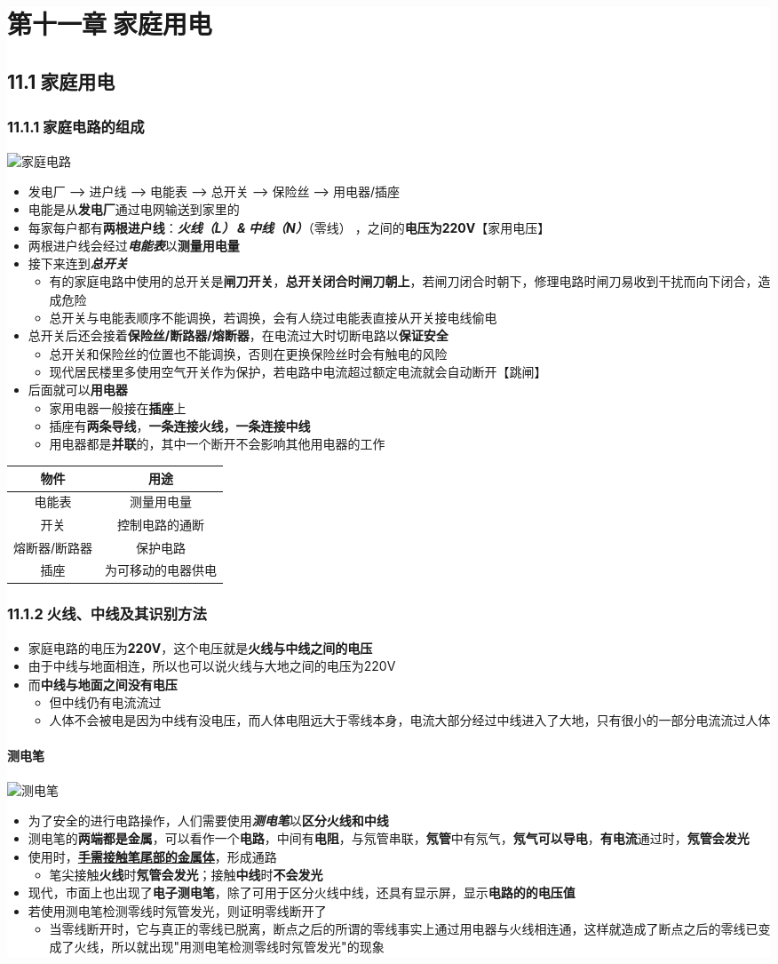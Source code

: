 # 第十一章 家庭用电

## 11.1 家庭用电

### 11.1.1 家庭电路的组成

![家庭电路](https://i.ibb.co/yFstNRL/image.png)

- 发电厂 ——> 进户线 ——> 电能表 ——> 总开关 ——> 保险丝 ——> 用电器/插座
- 电能是从**发电厂**通过电网输送到家里的
- 每家每户都有**两根进户线**：***火线（L） & 中线（N）***（零线） ，之间的**电压为220V**【家用电压】
- 两根进户线会经过***电能表***以**测量用电量**
- 接下来连到***总开关***
  - 有的家庭电路中使用的总开关是**闸刀开关**，**总开关闭合时闸刀朝上**，若闸刀闭合时朝下，修理电路时闸刀易收到干扰而向下闭合，造成危险
  - 总开关与电能表顺序不能调换，若调换，会有人绕过电能表直接从开关接电线偷电
- 总开关后还会接着**保险丝/断路器/熔断器**，在电流过大时切断电路以**保证安全** 
  -  总开关和保险丝的位置也不能调换，否则在更换保险丝时会有触电的风险
  - 现代居民楼里多使用空气开关作为保护，若电路中电流超过额定电流就会自动断开【跳闸】
- 后面就可以**用电器**
  - 家用电器一般接在**插座**上
  - 插座有**两条导线**，**一条连接火线，一条连接中线**
  - 用电器都是**并联**的，其中一个断开不会影响其他用电器的工作

|     物件      |        用途        |
| :-----------: | :----------------: |
|    电能表     |     测量用电量     |
|     开关      |   控制电路的通断   |
| 熔断器/断路器 |      保护电路      |
|     插座      | 为可移动的电器供电 |

### 11.1.2 火线、中线及其识别方法

- 家庭电路的电压为**220V**，这个电压就是**火线与中线之间的电压**
- 由于中线与地面相连，所以也可以说火线与大地之间的电压为220V
- 而**中线与地面之间没有电压**
  - 但中线仍有电流流过
  - 人体不会被电是因为中线有没电压，而人体电阻远大于零线本身，电流大部分经过中线进入了大地，只有很小的一部分电流流过人体


#### 测电笔

![测电笔](https://i.ibb.co/WsQdcyc/image.png)

- 为了安全的进行电路操作，人们需要使用***测电笔***以**区分火线和中线**
- 测电笔的**两端都是金属**，可以看作一个**电路**，中间有**电阻**，与氖管串联，**氖管**中有氖气，**氖气可以导电**，**有电流**通过时，**氖管会发光**
- 使用时，**<u>手需接触笔尾部的金属体</u>**，形成通路
  - 笔尖接触**火线**时**氖管会发光**；接触**中线**时**不会发光**
- 现代，市面上也出现了**电子测电笔**，除了可用于区分火线中线，还具有显示屏，显示**电路的的电压值**
- 若使用测电笔检测零线时氖管发光，则证明零线断开了
  - 当零线断开时，它与真正的零线已脱离，断点之后的所谓的零线事实上通过用电器与火线相连通，这样就造成了断点之后的零线已变成了火线，所以就出现"用测电笔检测零线时氖管发光"的现象

